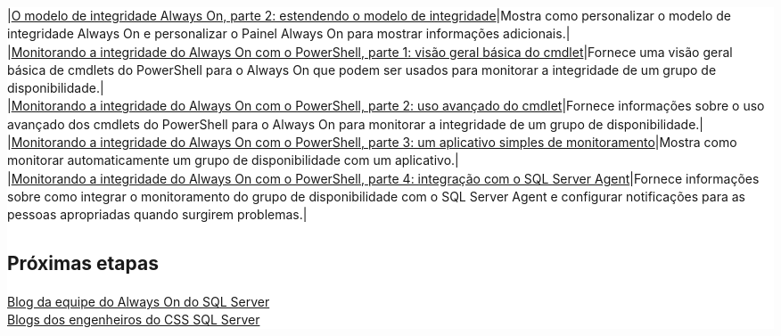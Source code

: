 |[O modelo de integridade Always On, parte 2: estendendo o modelo de integridade](https://blogs.msdn.com/b/sqlalwayson/archive/2012/02/13/extending-the-alwayson-health-model.aspx)|Mostra como personalizar o modelo de integridade Always On e personalizar o Painel Always On para mostrar informações adicionais.|  
|[Monitorando a integridade do Always On com o PowerShell, parte 1: visão geral básica do cmdlet](https://blogs.msdn.com/b/sqlalwayson/archive/2012/02/13/monitoring-alwayson-health-with-powershell-part-1.aspx)|Fornece uma visão geral básica de cmdlets do PowerShell para o Always On que podem ser usados para monitorar a integridade de um grupo de disponibilidade.|  
|[Monitorando a integridade do Always On com o PowerShell, parte 2: uso avançado do cmdlet](https://blogs.msdn.com/b/sqlalwayson/archive/2012/02/13/monitoring-alwayson-health-with-powershell-part-2.aspx)|Fornece informações sobre o uso avançado dos cmdlets do PowerShell para o Always On para monitorar a integridade de um grupo de disponibilidade.|  
|[Monitorando a integridade do Always On com o PowerShell, parte 3: um aplicativo simples de monitoramento](https://blogs.msdn.com/b/sqlalwayson/archive/2012/02/15/monitoring-alwayson-health-with-powershell-part-3.aspx)|Mostra como monitorar automaticamente um grupo de disponibilidade com um aplicativo.|  
|[Monitorando a integridade do Always On com o PowerShell, parte 4: integração com o SQL Server Agent](https://blogs.msdn.com/b/sqlalwayson/archive/2012/02/15/the-always-on-health-model-part-4.aspx)|Fornece informações sobre como integrar o monitoramento do grupo de disponibilidade com o SQL Server Agent e configurar notificações para as pessoas apropriadas quando surgirem problemas.|  

## <a name="next-steps"></a>Próximas etapas  
 [Blog da equipe do Always On do SQL Server](https://blogs.msdn.com/b/sqlalwayson/)   
 [Blogs dos engenheiros do CSS SQL Server](https://blogs.msdn.com/b/psssql/)  
  
  
